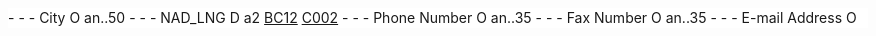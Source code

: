   <td>
   - - - City
  </td>
  <td>
   O
  </td>
  <td>
   an..50
  </td>
  <td>
  </td>
 </tr>
 <tr>
  <td>
   - - - NAD_LNG
  </td>
  <td>
   D
  </td>
  <td>
   a2
  </td>
  <td>
   <span>
    <a href="business-codelists.html">BC12</a>
   </span>
   <span>
    <a href="conditions.html#c002">C002</a>
   </span>
  </td>
 </tr>
 <tr>
  <td>
   - - - Phone Number
  </td>
  <td>
   O
  </td>
  <td>
   an..35
  </td>
  <td>
  </td>
 </tr>
 <tr>
  <td>
   - - - Fax Number
  </td>
  <td>
   O
  </td>
  <td>
   an..35
  </td>
  <td>
  </td>
 </tr>
 <tr>
  <td>
   - - - E-mail Address
  </td>
  <td>
   O
  </td>